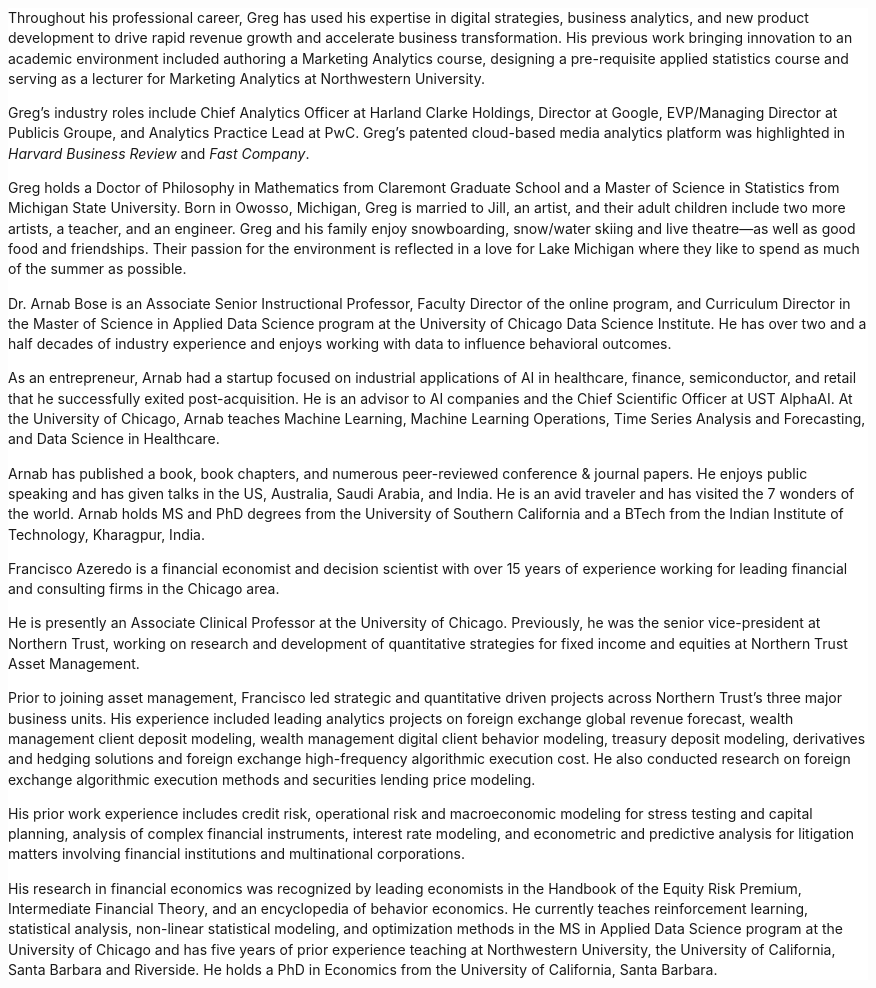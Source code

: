 Throughout his professional career, Greg has used his expertise in digital strategies, business analytics, and new product development to drive rapid revenue growth and accelerate business transformation. His previous work bringing innovation to an academic environment included authoring a Marketing Analytics course, designing a pre-requisite applied statistics course and serving as a lecturer for Marketing Analytics at Northwestern University.

Greg’s industry roles include Chief Analytics Officer at Harland Clarke Holdings, Director at Google, EVP/Managing Director at Publicis Groupe, and Analytics Practice Lead at PwC. Greg’s patented cloud-based media analytics platform was highlighted in *Harvard Business Review* and *Fast Company*.

Greg holds a Doctor of Philosophy in Mathematics from Claremont Graduate School and a Master of Science in Statistics from Michigan State University. Born in Owosso, Michigan, Greg is married to Jill, an artist, and their adult children include two more artists, a teacher, and an engineer. Greg and his family enjoy snowboarding, snow/water skiing and live theatre—as well as good food and friendships. Their passion for the environment is reflected in a love for Lake Michigan where they like to spend as much of the summer as possible.

Dr. Arnab Bose is an Associate Senior Instructional Professor, Faculty Director of the online program, and Curriculum Director in the Master of Science in Applied Data Science program at the University of Chicago Data Science Institute. He has over two and a half decades of industry experience and enjoys working with data to influence behavioral outcomes.

As an entrepreneur, Arnab had a startup focused on industrial applications of AI in healthcare, finance, semiconductor, and retail that he successfully exited post-acquisition. He is an advisor to AI companies and the Chief Scientific Officer at UST AlphaAI. At the University of Chicago, Arnab teaches Machine Learning, Machine Learning Operations, Time Series Analysis and Forecasting, and Data Science in Healthcare.

Arnab has published a book, book chapters, and numerous peer-reviewed conference & journal papers. He enjoys public speaking and has given talks in the US, Australia, Saudi Arabia, and India. He is an avid traveler and has visited the 7 wonders of the world. Arnab holds MS and PhD degrees from the University of Southern California and a BTech from the Indian Institute of Technology, Kharagpur, India.

Francisco Azeredo is a financial economist and decision scientist with over 15 years of experience working for leading financial and consulting firms in the Chicago area.

He is presently an Associate Clinical Professor at the University of Chicago. Previously, he was the senior vice-president at Northern Trust, working on research and development of quantitative strategies for fixed income and equities at Northern Trust Asset Management.

Prior to joining asset management, Francisco led strategic and quantitative driven projects across Northern Trust’s three major business units. His experience included leading analytics projects on foreign exchange global revenue forecast, wealth management client deposit modeling, wealth management digital client behavior modeling, treasury deposit modeling, derivatives and hedging solutions and foreign exchange high-frequency algorithmic execution cost. He also conducted research on foreign exchange algorithmic execution methods and securities lending price modeling.

His prior work experience includes credit risk, operational risk and macroeconomic modeling for stress testing and capital planning, analysis of complex financial instruments, interest rate modeling, and econometric and predictive analysis for litigation matters involving financial institutions and multinational corporations.

His research in financial economics was recognized by leading economists in the Handbook of the Equity Risk Premium, Intermediate Financial Theory, and an encyclopedia of behavior economics. He currently teaches reinforcement learning, statistical analysis, non-linear statistical modeling, and optimization methods in the MS in Applied Data Science program at the University of Chicago and has five years of prior experience teaching at Northwestern University, the University of California, Santa Barbara and Riverside. He holds a PhD in Economics from the University of California, Santa Barbara.
